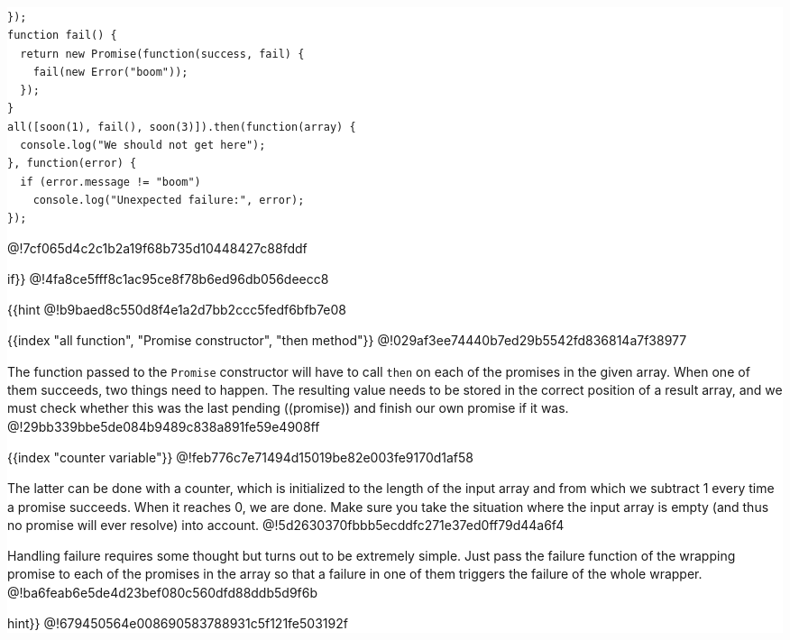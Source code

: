 ```{test: no}
});
function fail() {
  return new Promise(function(success, fail) {
    fail(new Error("boom"));
  });
}
all([soon(1), fail(), soon(3)]).then(function(array) {
  console.log("We should not get here");
}, function(error) {
  if (error.message != "boom")
    console.log("Unexpected failure:", error);
});
```
@!7cf065d4c2c1b2a19f68b735d10448427c88fddf

if}}
@!4fa8ce5fff8c1ac95ce8f78b6ed96db056deecc8

{{hint
@!b9baed8c550d8f4e1a2d7bb2ccc5fedf6bfb7e08

{{index "all function", "Promise constructor", "then method"}}
@!029af3ee74440b7ed29b5542fd836814a7f38977

The
function passed to the `Promise` constructor will have to call `then`
on each of the promises in the given array. When one of them succeeds,
two things need to happen. The resulting value needs to be stored in
the correct position of a result array, and we must check whether this
was the last pending ((promise)) and finish our own promise if it
was.
@!29bb339bbe5de084b9489c838a891fe59e4908ff

{{index "counter variable"}}
@!feb776c7e71494d15019be82e003fe9170d1af58

The latter can be done with a counter, which is
initialized to the length of the input array and from which we subtract
1 every time a promise succeeds. When it reaches 0, we are
done. Make sure you take the situation where the input array is empty
(and thus no promise will ever resolve) into account.
@!5d2630370fbbb5ecddfc271e37ed0ff79d44a6f4

Handling failure requires some thought but turns out to be extremely
simple. Just pass the failure function of the wrapping promise to each
of the promises in the array so that a failure in one of them
triggers the failure of the whole wrapper.
@!ba6feab6e5de4d23bef080c560dfd88ddb5d9f6b

hint}}
@!679450564e008690583788931c5f121fe503192f